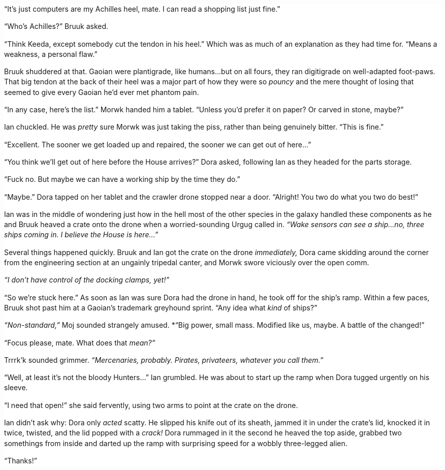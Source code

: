 “It’s just computers are my Achilles heel, mate. I can read a shopping list just fine.”

“Who’s Achilles?” Bruuk asked.

“Think Keeda, except somebody cut the tendon in his heel.” Which was as much of an explanation as they had time for. “Means a weakness, a personal flaw.”

Bruuk shuddered at that. Gaoian were plantigrade, like humans...but on all fours, they ran digitigrade on well-adapted foot-paws. That big tendon at the back of their heel was a major part of how they were so *pouncy* and the mere thought of losing that seemed to give every Gaoian he’d ever met phantom pain.

“In any case, here’s the list.” Morwk handed him a tablet. “Unless you’d prefer it on paper? Or carved in stone, maybe?”

Ian chuckled. He was *pretty* sure Morwk was just taking the piss, rather than being genuinely bitter. “This is fine.”

“Excellent. The sooner we get loaded up and repaired, the sooner we can get out of here…”

“You think we’ll get out of here before the House arrives?” Dora asked, following Ian as they headed for the parts storage.

“Fuck no. But maybe we can have a working ship by the time they do.”

“Maybe.” Dora tapped on her tablet and the crawler drone stopped near a door. “Alright! You two do what you two do best!”

Ian was in the middle of wondering just how in the hell most of the other species in the galaxy handled these components as he and Bruuk heaved a crate onto the drone when a worried-sounding Urgug called in. *“Wake sensors can see a ship...no, three ships coming in. I believe the House is here…”*

Several things happened quickly. Bruuk and Ian got the crate on the drone *immediately,* Dora came skidding around the corner from the engineering section at an ungainly tripedal canter, and Morwk swore viciously over the open comm.

*“I don’t have control of the docking clamps, yet!”*

“So we’re stuck here.” As soon as Ian was sure Dora had the drone in hand, he took off for the ship’s ramp. Within a few paces, Bruuk shot past him at a Gaoian’s trademark greyhound sprint. “Any idea what *kind* of ships?”

*“Non-standard,”* Moj sounded strangely amused. *“Big power, small mass. Modified like us, maybe. A battle of the changed!”

“Focus please, mate. What does that *mean?”*

Trrrk’k sounded grimmer. *“Mercenaries, probably. Pirates, privateers, whatever you call them.”*

“Well, at least it’s not the bloody Hunters…” Ian grumbled. He was about to start up the ramp when Dora tugged urgently on his sleeve.

“I need that open!” she said fervently, using two arms to point at the crate on the drone.

Ian didn’t ask why: Dora only *acted* scatty. He slipped his knife out of its sheath, jammed it in under the crate’s lid, knocked it in twice, twisted, and the lid popped with a *crack!* Dora rummaged in it the second he heaved the top aside, grabbed two somethings from inside and darted up the ramp with surprising speed for a wobbly three-legged alien.

“Thanks!”
